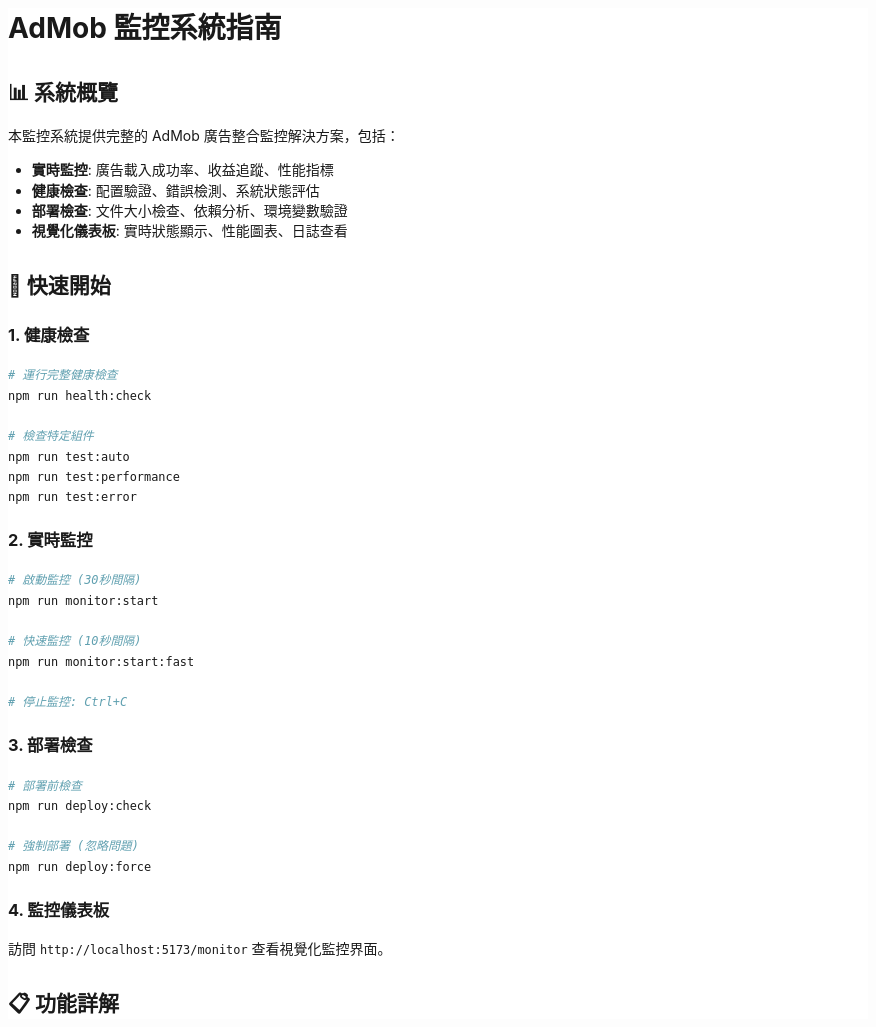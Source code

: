 # AdMob 監控系統指南

## 📊 系統概覽

本監控系統提供完整的 AdMob 廣告整合監控解決方案，包括：

- **實時監控**: 廣告載入成功率、收益追蹤、性能指標
- **健康檢查**: 配置驗證、錯誤檢測、系統狀態評估
- **部署檢查**: 文件大小檢查、依賴分析、環境變數驗證
- **視覺化儀表板**: 實時狀態顯示、性能圖表、日誌查看

## 🚀 快速開始

### 1. 健康檢查

```bash
# 運行完整健康檢查
npm run health:check

# 檢查特定組件
npm run test:auto
npm run test:performance
npm run test:error
```

### 2. 實時監控

```bash
# 啟動監控 (30秒間隔)
npm run monitor:start

# 快速監控 (10秒間隔)
npm run monitor:start:fast

# 停止監控: Ctrl+C
```

### 3. 部署檢查

```bash
# 部署前檢查
npm run deploy:check

# 強制部署 (忽略問題)
npm run deploy:force
```

### 4. 監控儀表板

訪問 `http://localhost:5173/monitor` 查看視覺化監控界面。

## 📋 功能詳解
